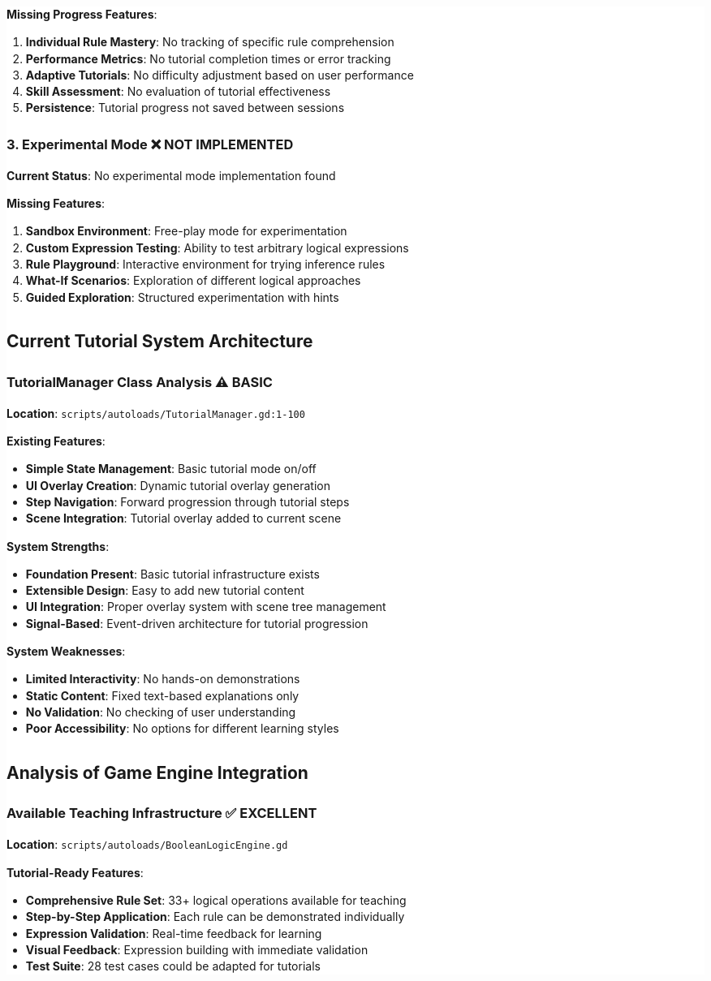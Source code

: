 **Missing Progress Features**:
1. **Individual Rule Mastery**: No tracking of specific rule comprehension
2. **Performance Metrics**: No tutorial completion times or error tracking
3. **Adaptive Tutorials**: No difficulty adjustment based on user performance
4. **Skill Assessment**: No evaluation of tutorial effectiveness
5. **Persistence**: Tutorial progress not saved between sessions

### 3. Experimental Mode ❌ NOT IMPLEMENTED

**Current Status**: No experimental mode implementation found

**Missing Features**:
1. **Sandbox Environment**: Free-play mode for experimentation
2. **Custom Expression Testing**: Ability to test arbitrary logical expressions
3. **Rule Playground**: Interactive environment for trying inference rules
4. **What-If Scenarios**: Exploration of different logical approaches
5. **Guided Exploration**: Structured experimentation with hints

## Current Tutorial System Architecture

### TutorialManager Class Analysis ⚠️ BASIC
**Location**: `scripts/autoloads/TutorialManager.gd:1-100`

**Existing Features**:
- **Simple State Management**: Basic tutorial mode on/off
- **UI Overlay Creation**: Dynamic tutorial overlay generation
- **Step Navigation**: Forward progression through tutorial steps
- **Scene Integration**: Tutorial overlay added to current scene

**System Strengths**:
- **Foundation Present**: Basic tutorial infrastructure exists
- **Extensible Design**: Easy to add new tutorial content
- **UI Integration**: Proper overlay system with scene tree management
- **Signal-Based**: Event-driven architecture for tutorial progression

**System Weaknesses**:
- **Limited Interactivity**: No hands-on demonstrations
- **Static Content**: Fixed text-based explanations only
- **No Validation**: No checking of user understanding
- **Poor Accessibility**: No options for different learning styles

## Analysis of Game Engine Integration

### Available Teaching Infrastructure ✅ EXCELLENT
**Location**: `scripts/autoloads/BooleanLogicEngine.gd`

**Tutorial-Ready Features**:
- **Comprehensive Rule Set**: 33+ logical operations available for teaching
- **Step-by-Step Application**: Each rule can be demonstrated individually
- **Expression Validation**: Real-time feedback for learning
- **Visual Feedback**: Expression building with immediate validation
- **Test Suite**: 28 test cases could be adapted for tutorials
